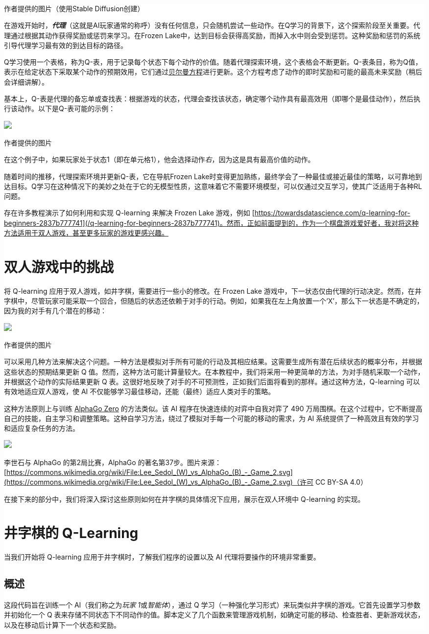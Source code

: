 作者提供的图片（使用Stable Diffusion创建）

在游戏开始时，***代理***（这就是AI玩家通常的称呼）没有任何信息，只会随机尝试一些动作。在Q学习的背景下，这个探索阶段至关重要。代理通过根据其动作获得奖励或惩罚来学习。在Frozen Lake中，达到目标会获得高奖励，而掉入水中则会受到惩罚。这种奖励和惩罚的系统引导代理学习最有效的到达目标的路径。

Q学习使用一个表格，称为Q-表，用于记录每个状态下每个动作的价值。随着代理探索环境，这个表格会不断更新。Q-表条目，称为Q值，表示在给定状态下采取某个动作的预期效用，它们通过[贝尔曼方程](https://en.wikipedia.org/wiki/Bellman_equation)进行更新。这个方程考虑了动作的即时奖励和可能的最高未来奖励（稍后会详细讲解）。

基本上，Q-表是代理的备忘单或查找表：根据游戏的状态，代理会查找该状态，确定哪个动作具有最高效用（即哪个是最佳动作），然后执行该动作。以下是Q-表可能的示例：

![](../Images/1b92d5b9413528dfdb03ec6cdcf27250.png)

作者提供的图片

在这个例子中，如果玩家处于状态1（即在单元格1），他会选择动作*右*，因为这是具有最高价值的动作。

随着时间的推移，代理探索环境并更新Q-表，它在导航Frozen Lake时变得更加熟练，最终学会了一种最佳或接近最佳的策略，以可靠地到达目标。Q学习在这种情况下的美妙之处在于它的无模型性质，这意味着它不需要环境模型，可以仅通过交互学习，使其广泛适用于各种RL问题。

存在许多教程演示了如何利用和实现 Q-learning 来解决 Frozen Lake 游戏，例如 [https://towardsdatascience.com/q-learning-for-beginners-2837b777741](/q-learning-for-beginners-2837b777741)。然而，正如前面提到的，作为一个棋盘游戏爱好者，我对将这种方法适用于双人游戏，甚至更多玩家的游戏更感兴趣。

# **双人游戏中的挑战**

将 Q-learning 应用于双人游戏，如井字棋，需要进行一些小的修改。在 Frozen Lake 游戏中，下一状态仅由代理的行动决定。然而，在井字棋中，尽管玩家可能采取一个回合，但随后的状态还依赖于对手的行动。例如，如果我在左上角放置一个‘X’，那么下一状态是不确定的，因为我的对手有几个潜在的移动：

![](../Images/db3bd40a35d9275cb4e3928f83be3e65.png)

作者提供的图片

可以采用几种方法来解决这个问题。一种方法是模拟对手所有可能的行动及其相应结果。这需要生成所有潜在后续状态的概率分布，并根据这些状态的预期结果更新 Q 值。然而，这种方法可能计算量较大。在本教程中，我们将采用一种更简单的方法，为对手随机采取一个动作，并根据这个动作的实际结果更新 Q 表。这很好地反映了对手的不可预测性，正如我们后面将看到的那样。通过这种方法，Q-learning 可以有效地适应双人游戏，使 AI 不仅能够学习最佳移动，还能（最终）适应人类对手的策略。

这种方法原则上与训练 [AlphaGo Zero](https://en.wikipedia.org/wiki/AlphaGo_Zero) 的方法类似。该 AI 程序在快速连续的对弈中自我对弈了 490 万局围棋。在这个过程中，它不断提高自己的技能，自主学习和调整策略。这种自学习方法，绕过了模拟对手每一个可能的移动的需求，为 AI 系统提供了一种高效且有效的学习和适应复杂任务的方法。

![](../Images/bf55b0ed4cb304a37d134c2305ff771f.png)

李世石与 AlphaGo 的第2局比赛，AlphaGo 的著名第37步。图片来源：[https://commons.wikimedia.org/wiki/File:Lee_Sedol_(W)_vs_AlphaGo_(B)_-_Game_2.svg](https://commons.wikimedia.org/wiki/File:Lee_Sedol_(W)_vs_AlphaGo_(B)_-_Game_2.svg)（许可 CC BY-SA 4.0）

在接下来的部分中，我们将深入探讨这些原则如何在井字棋的具体情况下应用，展示在双人环境中 Q-learning 的实现。

# **井字棋的 Q-Learning**

当我们开始将 Q-learning 应用于井字棋时，了解我们程序的设置以及 AI 代理将要操作的环境非常重要。

## 概述

这段代码旨在训练一个 AI（我们称之为*玩家 1*或*智能体*），通过 Q 学习（一种强化学习形式）来玩类似井字棋的游戏。它首先设置学习参数并初始化一个 Q 表来存储不同状态下不同动作的值。脚本定义了几个函数来管理游戏机制，如确定可能的移动、检查胜者、更新游戏状态，以及在移动后计算下一个状态和奖励。
